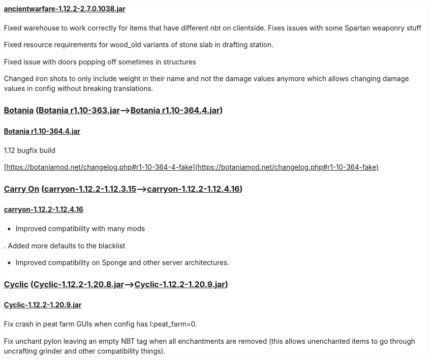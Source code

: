 #### [ancientwarfare-1.12.2-2.7.0.1038.jar](https://www.curseforge.com/minecraft/mc-mods/ancient-warfare-2/files/3293318)

Fixed warehouse to work correctly for items that have different nbt on clientside. Fixes issues with some Spartan weaponry stuff

Fixed resource requirements for wood_old variants of stone slab in drafting station.

Fixed issue with doors popping off sometimes in structures

Changed iron shots to only include weight in their name and not the damage values anymore which allows changing damage values in config without breaking translations.

### [Botania](https://www.curseforge.com/minecraft/mc-mods/botania) ([Botania r1.10-363.jar](https://www.curseforge.com/minecraft/mc-mods/botania/files/2846950)⟶[Botania r1.10-364.4.jar](https://www.curseforge.com/minecraft/mc-mods/botania/files/3330934))

#### [Botania r1.10-364.4.jar](https://www.curseforge.com/minecraft/mc-mods/botania/files/3330934)

1.12 bugfix build

[https://botaniamod.net/changelog.php#r1-10-364-4-fake](https://botaniamod.net/changelog.php#r1-10-364-fake)

### [Carry On](https://www.curseforge.com/minecraft/mc-mods/carry-on) ([carryon-1.12.2-1.12.3.15](https://www.curseforge.com/minecraft/mc-mods/carry-on/files/3004475)⟶[carryon-1.12.2-1.12.4.16](https://www.curseforge.com/minecraft/mc-mods/carry-on/files/3271178))

#### [carryon-1.12.2-1.12.4.16](https://www.curseforge.com/minecraft/mc-mods/carry-on/files/3271178)

* Improved compatibility with many mods

. Added more defaults to the blacklist

* Improved compatibility on Sponge and other server architectures.

### [Cyclic](https://www.curseforge.com/minecraft/mc-mods/cyclic) ([Cyclic-1.12.2-1.20.8.jar](https://www.curseforge.com/minecraft/mc-mods/cyclic/files/3089348)⟶[Cyclic-1.12.2-1.20.9.jar](https://www.curseforge.com/minecraft/mc-mods/cyclic/files/3279606))

#### [Cyclic-1.12.2-1.20.9.jar](https://www.curseforge.com/minecraft/mc-mods/cyclic/files/3279606)

Fix crash in peat farm GUIs when config has I:peat_farm=0.

Fix unchant pylon leaving an empty NBT tag when all enchantments are removed (this allows unenchanted items to go through uncrafting grinder and other compatibility things).
